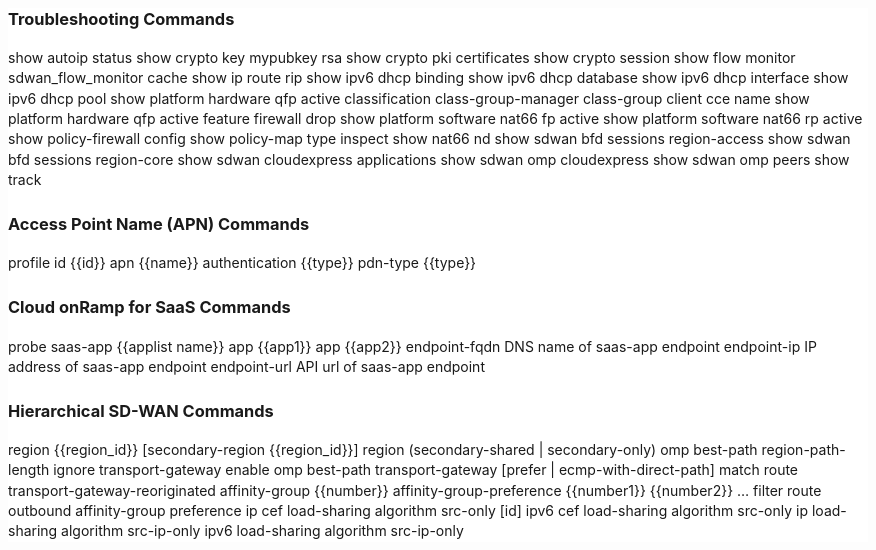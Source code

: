 ### Troubleshooting Commands

show autoip status
show crypto key mypubkey rsa
show crypto pki certificates
show crypto session
show flow monitor sdwan_flow_monitor cache
show ip route rip
show ipv6 dhcp binding
show ipv6 dhcp database
show ipv6 dhcp interface
show ipv6 dhcp pool
show platform hardware qfp active classification class-group-manager class-group client cce name
show platform hardware qfp active feature firewall drop
show platform software nat66 fp active
show platform software nat66 rp active
show policy-firewall config
show policy-map type inspect
show nat66 nd
show sdwan bfd sessions region-access
show sdwan bfd sessions region-core
show sdwan cloudexpress applications
show sdwan omp cloudexpress
show sdwan omp peers
show track

### Access Point Name (APN) Commands

profile id {{id}} apn {{name}} authentication {{type}} pdn-type {{type}}

### Cloud onRamp for SaaS Commands

probe saas-app {{applist name}}
app {{app1}}
app {{app2}}
endpoint-fqdn DNS name of saas-app endpoint
endpoint-ip IP address of saas-app endpoint
endpoint-url API url of saas-app endpoint

### Hierarchical SD-WAN Commands

region {{region_id}} [secondary-region {{region_id}}]
region (secondary-shared | secondary-only)
omp best-path region-path-length ignore
transport-gateway enable
omp best-path transport-gateway [prefer | ecmp-with-direct-path]
match route transport-gateway-reoriginated
affinity-group {{number}}
affinity-group-preference {{number1}} {{number2}} …
filter route outbound affinity-group preference
ip cef load-sharing algorithm src-only [id]
ipv6 cef load-sharing algorithm src-only
ip load-sharing algorithm src-ip-only
ipv6 load-sharing algorithm src-ip-only
